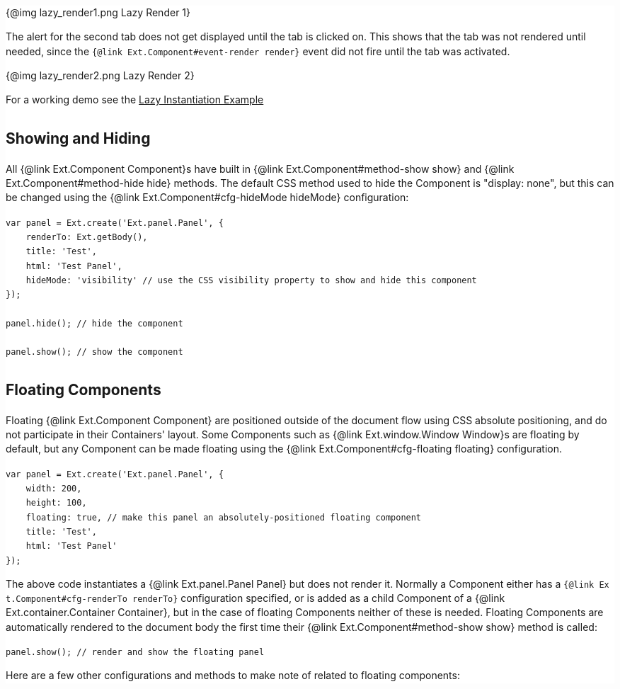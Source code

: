 {@img lazy_render1.png Lazy Render 1}

The alert for the second tab does not get displayed until the tab is clicked on. This shows that the tab was not rendered until
needed, since the `{@link Ext.Component#event-render render}` event did not fire until the tab was activated.

{@img lazy_render2.png Lazy Render 2}

For a working demo see the [Lazy Instantiation Example](guides/components/examples/lazy_instantiation/index.html)

## Showing and Hiding

All {@link Ext.Component Component}s have built in {@link Ext.Component#method-show show} and {@link Ext.Component#method-hide hide} methods.
The default CSS method used to hide the Component is "display: none", but this can be changed using the {@link Ext.Component#cfg-hideMode hideMode} configuration:

    var panel = Ext.create('Ext.panel.Panel', {
        renderTo: Ext.getBody(),
        title: 'Test',
        html: 'Test Panel',
        hideMode: 'visibility' // use the CSS visibility property to show and hide this component
    });

    panel.hide(); // hide the component

    panel.show(); // show the component

## Floating Components

Floating {@link Ext.Component Component} are positioned outside of the document flow using CSS absolute positioning, and do not participate in their Containers' layout.
Some Components such as {@link Ext.window.Window Window}s are floating by default, but any Component can be made floating using the {@link Ext.Component#cfg-floating floating} configuration.

    var panel = Ext.create('Ext.panel.Panel', {
        width: 200,
        height: 100,
        floating: true, // make this panel an absolutely-positioned floating component
        title: 'Test',
        html: 'Test Panel'
    });

The above code instantiates a {@link Ext.panel.Panel Panel} but does not render it. Normally a Component either has a `{@link Ext.Component#cfg-renderTo renderTo}`
configuration specified, or is added as a child Component of a {@link Ext.container.Container Container}, but in the case of floating Components neither of these is needed.
Floating Components are automatically rendered to the document body the first time their {@link Ext.Component#method-show show} method is called:

    panel.show(); // render and show the floating panel

Here are a few other configurations and methods to make note of related to floating components:
